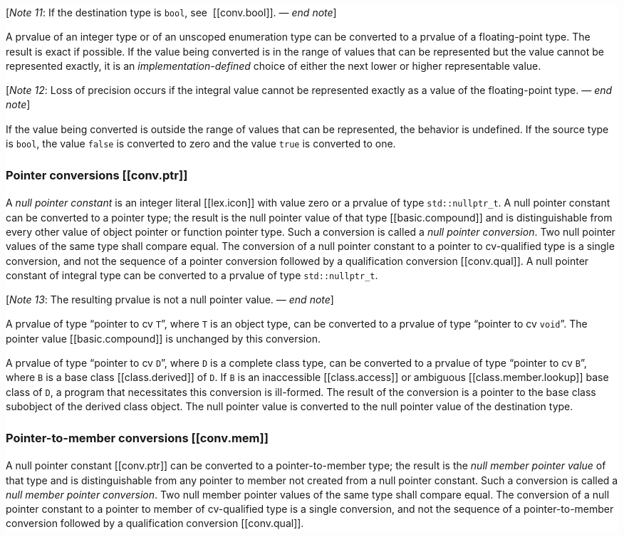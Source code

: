 \[*Note 11*: If the destination type is `bool`, see 
[[conv.bool]]. — *end note*\]

A prvalue of an integer type or of an unscoped enumeration type can be
converted to a prvalue of a floating-point type. The result is exact if
possible. If the value being converted is in the range of values that
can be represented but the value cannot be represented exactly, it is an
*implementation-defined* choice of either the next lower or higher
representable value.

\[*Note 12*: Loss of precision occurs if the integral value cannot be
represented exactly as a value of the floating-point
type. — *end note*\]

If the value being converted is outside the range of values that can be
represented, the behavior is undefined. If the source type is `bool`,
the value `false` is converted to zero and the value `true` is converted
to one.

### Pointer conversions <a id="conv.ptr">[[conv.ptr]]</a>

A *null pointer constant* is an integer literal [[lex.icon]] with value
zero or a prvalue of type `std::nullptr_t`. A null pointer constant can
be converted to a pointer type; the result is the null pointer value of
that type [[basic.compound]] and is distinguishable from every other
value of object pointer or function pointer type. Such a conversion is
called a *null pointer conversion*. Two null pointer values of the same
type shall compare equal. The conversion of a null pointer constant to a
pointer to cv-qualified type is a single conversion, and not the
sequence of a pointer conversion followed by a qualification conversion
[[conv.qual]]. A null pointer constant of integral type can be converted
to a prvalue of type `std::nullptr_t`.

\[*Note 13*: The resulting prvalue is not a null pointer
value. — *end note*\]

A prvalue of type “pointer to cv `T`”, where `T` is an object type, can
be converted to a prvalue of type “pointer to cv `void`”. The pointer
value [[basic.compound]] is unchanged by this conversion.

A prvalue of type “pointer to cv `D`”, where `D` is a complete class
type, can be converted to a prvalue of type “pointer to cv `B`”, where
`B` is a base class [[class.derived]] of `D`. If `B` is an inaccessible
[[class.access]] or ambiguous [[class.member.lookup]] base class of `D`,
a program that necessitates this conversion is ill-formed. The result of
the conversion is a pointer to the base class subobject of the derived
class object. The null pointer value is converted to the null pointer
value of the destination type.

### Pointer-to-member conversions <a id="conv.mem">[[conv.mem]]</a>

A null pointer constant [[conv.ptr]] can be converted to a
pointer-to-member type; the result is the *null member pointer value* of
that type and is distinguishable from any pointer to member not created
from a null pointer constant. Such a conversion is called a
*null member pointer conversion*. Two null member pointer values of the
same type shall compare equal. The conversion of a null pointer constant
to a pointer to member of cv-qualified type is a single conversion, and
not the sequence of a pointer-to-member conversion followed by a
qualification conversion [[conv.qual]].
